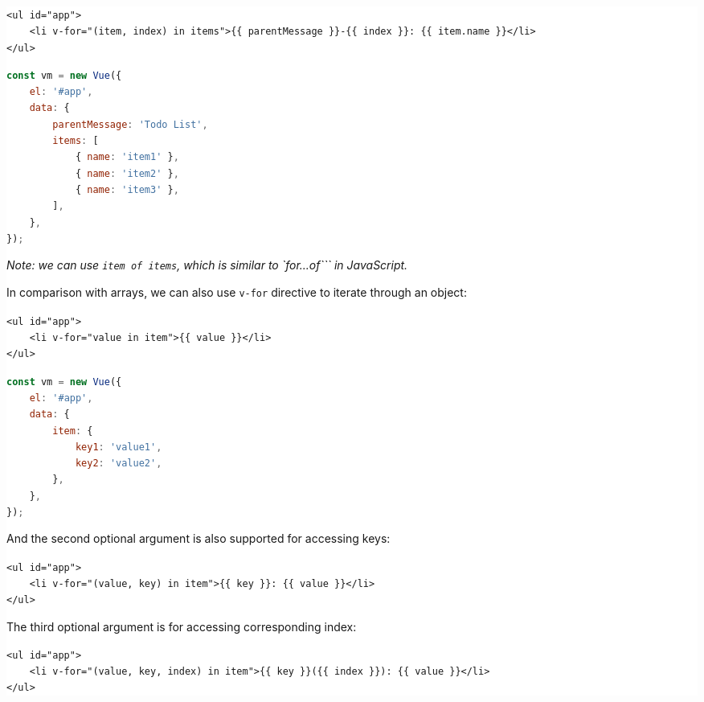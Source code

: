 ```vue
<ul id="app">
    <li v-for="(item, index) in items">{{ parentMessage }}-{{ index }}: {{ item.name }}</li>
</ul>
```

```js
const vm = new Vue({
    el: '#app',
    data: {
        parentMessage: 'Todo List',
        items: [
            { name: 'item1' },
            { name: 'item2' },
            { name: 'item3' },
        ],
    },
});
```

_Note: we can use `item of items`, which is similar to `for...of``` in JavaScript._

In comparison with arrays, we can also use `v-for` directive to iterate through an object:

```vue
<ul id="app">
    <li v-for="value in item">{{ value }}</li>
</ul>
```

```js
const vm = new Vue({
    el: '#app',
    data: {
        item: {
            key1: 'value1',
            key2: 'value2',
        },
    },
});
```

And the second optional argument is also supported for accessing keys:

```vue
<ul id="app">
    <li v-for="(value, key) in item">{{ key }}: {{ value }}</li>
</ul>
```

The third optional argument is for accessing corresponding index:

```vue
<ul id="app">
    <li v-for="(value, key, index) in item">{{ key }}({{ index }}): {{ value }}</li>
</ul>
```

